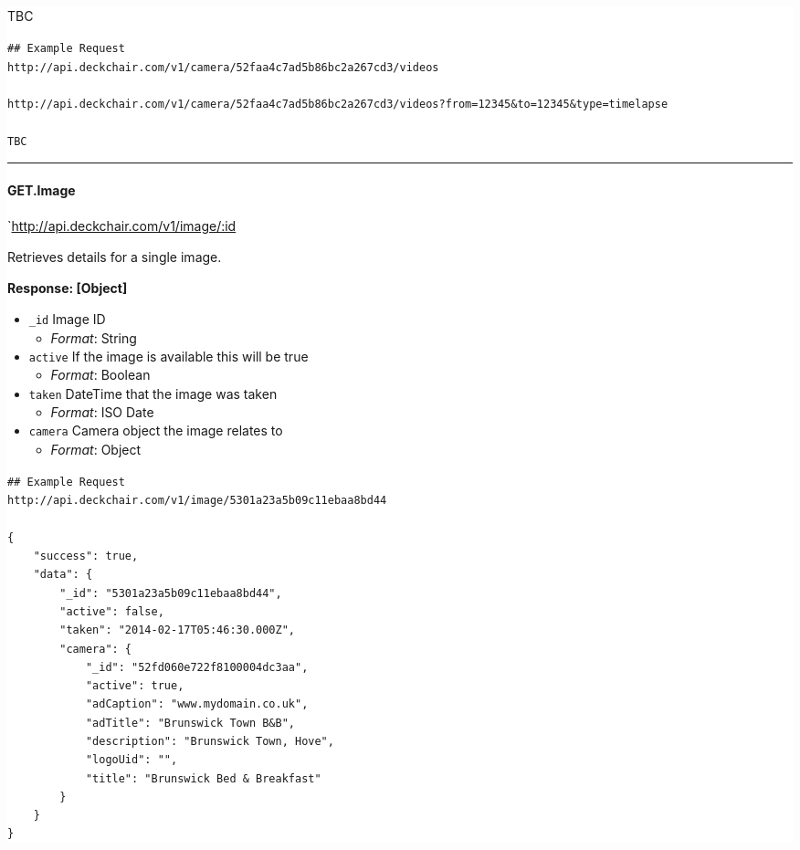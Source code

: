 TBC

```
## Example Request
http://api.deckchair.com/v1/camera/52faa4c7ad5b86bc2a267cd3/videos

http://api.deckchair.com/v1/camera/52faa4c7ad5b86bc2a267cd3/videos?from=12345&to=12345&type=timelapse

TBC
```



---




#### GET.Image ####
`http://api.deckchair.com/v1/image/:id

Retrieves details for a single image.
	
**Response: [Object]**

*	`_id` Image ID
	*	*Format*: String
*	`active` If the image is available this will be true
	*	*Format*: Boolean
*	`taken` DateTime that the image was taken
	*	*Format*: ISO Date
*	`camera` Camera object the image relates to
	*	*Format*: Object


```
## Example Request
http://api.deckchair.com/v1/image/5301a23a5b09c11ebaa8bd44

{
    "success": true,
    "data": {
        "_id": "5301a23a5b09c11ebaa8bd44",
        "active": false,
        "taken": "2014-02-17T05:46:30.000Z",
        "camera": {
            "_id": "52fd060e722f8100004dc3aa",
            "active": true,
            "adCaption": "www.mydomain.co.uk",
            "adTitle": "Brunswick Town B&B",
            "description": "Brunswick Town, Hove",
            "logoUid": "",
            "title": "Brunswick Bed & Breakfast"
        }
    }
}
```
